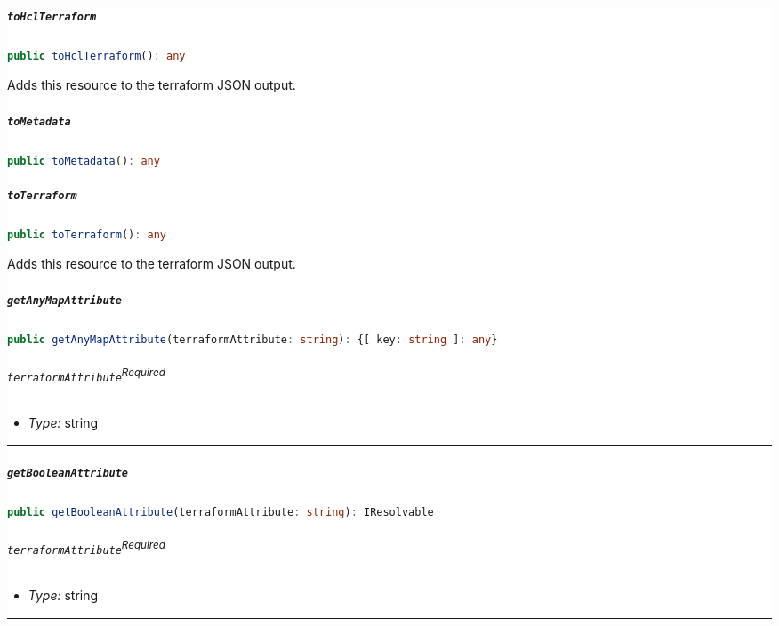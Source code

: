 ##### `toHclTerraform` <a name="toHclTerraform" id="@cdktf/provider-gitlab.dataGitlabRunners.DataGitlabRunners.toHclTerraform"></a>

```typescript
public toHclTerraform(): any
```

Adds this resource to the terraform JSON output.

##### `toMetadata` <a name="toMetadata" id="@cdktf/provider-gitlab.dataGitlabRunners.DataGitlabRunners.toMetadata"></a>

```typescript
public toMetadata(): any
```

##### `toTerraform` <a name="toTerraform" id="@cdktf/provider-gitlab.dataGitlabRunners.DataGitlabRunners.toTerraform"></a>

```typescript
public toTerraform(): any
```

Adds this resource to the terraform JSON output.

##### `getAnyMapAttribute` <a name="getAnyMapAttribute" id="@cdktf/provider-gitlab.dataGitlabRunners.DataGitlabRunners.getAnyMapAttribute"></a>

```typescript
public getAnyMapAttribute(terraformAttribute: string): {[ key: string ]: any}
```

###### `terraformAttribute`<sup>Required</sup> <a name="terraformAttribute" id="@cdktf/provider-gitlab.dataGitlabRunners.DataGitlabRunners.getAnyMapAttribute.parameter.terraformAttribute"></a>

- *Type:* string

---

##### `getBooleanAttribute` <a name="getBooleanAttribute" id="@cdktf/provider-gitlab.dataGitlabRunners.DataGitlabRunners.getBooleanAttribute"></a>

```typescript
public getBooleanAttribute(terraformAttribute: string): IResolvable
```

###### `terraformAttribute`<sup>Required</sup> <a name="terraformAttribute" id="@cdktf/provider-gitlab.dataGitlabRunners.DataGitlabRunners.getBooleanAttribute.parameter.terraformAttribute"></a>

- *Type:* string

---